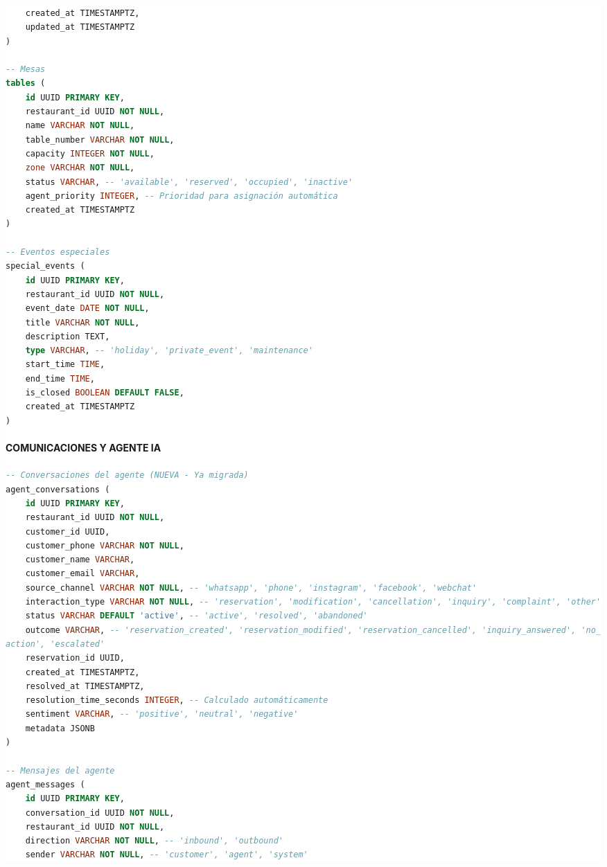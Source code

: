 ```sql
    created_at TIMESTAMPTZ,
    updated_at TIMESTAMPTZ
)

-- Mesas
tables (
    id UUID PRIMARY KEY,
    restaurant_id UUID NOT NULL,
    name VARCHAR NOT NULL,
    table_number VARCHAR NOT NULL,
    capacity INTEGER NOT NULL,
    zone VARCHAR NOT NULL,
    status VARCHAR, -- 'available', 'reserved', 'occupied', 'inactive'
    agent_priority INTEGER, -- Prioridad para asignación automática
    created_at TIMESTAMPTZ
)

-- Eventos especiales
special_events (
    id UUID PRIMARY KEY,
    restaurant_id UUID NOT NULL,
    event_date DATE NOT NULL,
    title VARCHAR NOT NULL,
    description TEXT,
    type VARCHAR, -- 'holiday', 'private_event', 'maintenance'
    start_time TIME,
    end_time TIME,
    is_closed BOOLEAN DEFAULT FALSE,
    created_at TIMESTAMPTZ
)
```

#### **COMUNICACIONES Y AGENTE IA**
```sql
-- Conversaciones del agente (NUEVA - Ya migrada)
agent_conversations (
    id UUID PRIMARY KEY,
    restaurant_id UUID NOT NULL,
    customer_id UUID,
    customer_phone VARCHAR NOT NULL,
    customer_name VARCHAR,
    customer_email VARCHAR,
    source_channel VARCHAR NOT NULL, -- 'whatsapp', 'phone', 'instagram', 'facebook', 'webchat'
    interaction_type VARCHAR NOT NULL, -- 'reservation', 'modification', 'cancellation', 'inquiry', 'complaint', 'other'
    status VARCHAR DEFAULT 'active', -- 'active', 'resolved', 'abandoned'
    outcome VARCHAR, -- 'reservation_created', 'reservation_modified', 'reservation_cancelled', 'inquiry_answered', 'no_action', 'escalated'
    reservation_id UUID,
    created_at TIMESTAMPTZ,
    resolved_at TIMESTAMPTZ,
    resolution_time_seconds INTEGER, -- Calculado automáticamente
    sentiment VARCHAR, -- 'positive', 'neutral', 'negative'
    metadata JSONB
)

-- Mensajes del agente
agent_messages (
    id UUID PRIMARY KEY,
    conversation_id UUID NOT NULL,
    restaurant_id UUID NOT NULL,
    direction VARCHAR NOT NULL, -- 'inbound', 'outbound'
    sender VARCHAR NOT NULL, -- 'customer', 'agent', 'system'
```